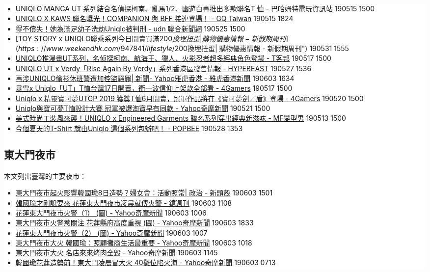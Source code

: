- [UNIQLO MANGA UT 系列結合名偵探柯南、亂馬1/2、幽遊白書推出多款聯名T 恤 - 巴哈姆特電玩資訊站](https://gnn.gamer.com.tw/3/179493.html "UNIQLO MANGA UT 系列結合名偵探柯南、亂馬1/2、幽遊白書推出多款聯名T 恤 - 巴哈姆特電玩資訊站") 190515 1500
- [UNIQLO X KAWS 聯名曝光！COMPANION 與 BFF 接連登場！ - GQ Taiwan](https://www.gq.com.tw/fashion/fashion-news/content-39567.html "UNIQLO X KAWS 聯名曝光！COMPANION 與 BFF 接連登場！ - GQ Taiwan") 190515 1824
- [得不償失！她為滿足幼子洗劫Uniqlo被判刑 - udn 聯合新聞網](https://udn.com/news/story/7321/3834140 "得不償失！她為滿足幼子洗劫Uniqlo被判刑 - udn 聯合新聞網") 190525 1500
- [TOY STORY x UNIQLO聯乘系列今日開賣買滿$200換埋扭蛋| 購物優惠情報 - 新假期周刊](https://www.weekendhk.com/947841/lifestyle/%E8%B3%BC%E7%89%A9%E5%84%AA%E6%83%A0%E6%83%85%E5%A0%B1/toy-story-uniqlo-%E5%8F%8D%E6%96%97%E5%A5%87%E5%85%B5/ "TOY STORY x UNIQLO聯乘系列今日開賣買滿$200換埋扭蛋| 購物優惠情報 - 新假期周刊") 190531 1555
- [UNIQLO推漫畫UT系列，名偵探柯南、航海王、獵人、火影忍者超多經典角色登場 - T客邦](https://www.techbang.com/posts/70159-from-year-seven-to-generation-z-you-have-to-have-the-blood-memories "UNIQLO推漫畫UT系列，名偵探柯南、航海王、獵人、火影忍者超多經典角色登場 - T客邦") 190517 1500
- [UNIQLO UT x Verdy「Rise Again By Verdy」系列香港區發售情報 - HYPEBEAST](https://hypebeast.com/zh/2019/5/uniqlo-ut-x-verdy-rise-again-by-verdy-hk-release-info "UNIQLO UT x Verdy「Rise Again By Verdy」系列香港區發售情報 - HYPEBEAST") 190527 1536
- [再涉UNIQLO偷衫休班警遭加控盜竊罪| 新聞- Yahoo雅虎香港 - 雅虎香港新聞](https://hk.news.yahoo.com/%E5%86%8D%E6%B6%89uniqlo%E5%81%B7%E8%A1%AB-%E4%BC%91%E7%8F%AD%E8%AD%A6%E9%81%AD%E5%8A%A0%E6%8E%A7%E7%9B%9C%E7%AB%8A%E7%BD%AA-083423177.html "再涉UNIQLO偷衫休班警遭加控盜竊罪| 新聞- Yahoo雅虎香港 - 雅虎香港新聞") 190603 1634
- [暴雪x Uniqlo「UT」T恤台灣17日開賣，衝一波信仰上架款全部看 - 4Gamers](https://www.4gamers.com.tw/news/detail/38882/2019-blizzard-overwatch-wow-diablo-cooperate-with-uniqlo-available-on-may-17 "暴雪x Uniqlo「UT」T恤台灣17日開賣，衝一波信仰上架款全部看 - 4Gamers") 190517 1500
- [Uniqlo x 精靈寶可夢UTGP 2019 獲獎T恤6月開賣，冠軍作品將在《寶可夢劍／盾》登場 - 4Gamers](https://www.4gamers.com.tw/news/detail/38933/uniqlo-ut-grand-prix-2019-pokemon-t-shirt-revealed "Uniqlo x 精靈寶可夢UTGP 2019 獲獎T恤6月開賣，冠軍作品將在《寶可夢劍／盾》登場 - 4Gamers") 190520 1500
- [Uniqlo與寶可夢T恤設計大賽 冠軍被爆淘寶早有同款 - Yahoo奇摩新聞](https://tw.news.yahoo.com/uniqlo%E8%88%87%E5%AF%B6%E5%8F%AF%E5%A4%A2t%E6%81%A4%E8%A8%AD%E8%A8%88%E5%A4%A7%E8%B3%BD-%E5%86%A0%E8%BB%8D%E8%A2%AB%E7%88%86%E6%B7%98%E5%AF%B6%E6%97%A9%E6%9C%89%E5%90%8C%E6%AC%BE-043030612.html "Uniqlo與寶可夢T恤設計大賽 冠軍被爆淘寶早有同款 - Yahoo奇摩新聞") 190521 1500
- [美式時尚工裝風來襲！UNIQLO x Engineered Garments 聯名系列穿出經典新滋味 - MF變型男](https://mf.techbang.com/posts/7853-american-fashion-tooling-wind-hits-uniqlo-x-engineered-garments-joint-series-wear-classic-new-taste "美式時尚工裝風來襲！UNIQLO x Engineered Garments 聯名系列穿出經典新滋味 - MF變型男") 190513 1500
- [今個夏天的T-Shirt 就由Uniqlo 這個系列包辦吧！ - POPBEE](https://popbee.com/fashion/lookbook/rise-again-by-verdy-ut/ "今個夏天的T-Shirt 就由Uniqlo 這個系列包辦吧！ - POPBEE") 190528 1353

## 東大門夜市

本文列出臺灣的主要夜市：
- [東大門夜市起火影響韓國瑜8日造勢？婦女會：活動照常| 政治 - 新頭殼](https://newtalk.tw/news/view/2019-06-03/255051 "東大門夜市起火影響韓國瑜8日造勢？婦女會：活動照常| 政治 - 新頭殼") 190603 1501
- [韓國瑜才剛說要來 花蓮東大門夜市凌晨就傳火警 - 鏡週刊](https://www.mirrormedia.mg/story/20190603edi004 "韓國瑜才剛說要來 花蓮東大門夜市凌晨就傳火警 - 鏡週刊") 190603 1108
- [花蓮東大門夜市火警（1） (圖) - Yahoo奇摩新聞](https://tw.news.yahoo.com/%E8%8A%B1%E8%93%AE%E6%9D%B1%E5%A4%A7%E9%96%80%E5%A4%9C%E5%B8%82%E7%81%AB%E8%AD%A6-1-%E5%9C%96-020647421.html "花蓮東大門夜市火警（1） (圖) - Yahoo奇摩新聞") 190603 1006
- [東大門夜市火警惹關注 花蓮縣府高度重視 (圖) - Yahoo奇摩新聞](https://tw.news.yahoo.com/%E6%9D%B1%E5%A4%A7%E9%96%80%E5%A4%9C%E5%B8%82%E7%81%AB%E8%AD%A6%E6%83%B9%E9%97%9C%E6%B3%A8-%E8%8A%B1%E8%93%AE%E7%B8%A3%E5%BA%9C%E9%AB%98%E5%BA%A6%E9%87%8D%E8%A6%96-%E5%9C%96-103357801.html "東大門夜市火警惹關注 花蓮縣府高度重視 (圖) - Yahoo奇摩新聞") 190603 1833
- [花蓮東大門夜市火警（2） (圖) - Yahoo奇摩新聞](https://tw.news.yahoo.com/%E8%8A%B1%E8%93%AE%E6%9D%B1%E5%A4%A7%E9%96%80%E5%A4%9C%E5%B8%82%E7%81%AB%E8%AD%A6-2-%E5%9C%96-020747549.html "花蓮東大門夜市火警（2） (圖) - Yahoo奇摩新聞") 190603 1007
- [東大門夜市大火 韓國瑜：照顧攤商生活最重要 - Yahoo奇摩新聞](https://tw.news.yahoo.com/%E6%9D%B1%E5%A4%A7%E9%96%80%E5%A4%9C%E5%B8%82%E5%A4%A7%E7%81%AB-%E9%9F%93%E5%9C%8B%E7%91%9C-%E7%85%A7%E9%A1%A7%E6%94%A4%E5%95%86%E7%94%9F%E6%B4%BB%E6%9C%80%E9%87%8D%E8%A6%81-021818267.html "東大門夜市大火 韓國瑜：照顧攤商生活最重要 - Yahoo奇摩新聞") 190603 1018
- [東大門夜市大火 名店來來烤肉全毀 - Yahoo奇摩新聞](https://tw.news.yahoo.com/%E6%9D%B1%E5%A4%A7%E9%96%80%E5%A4%9C%E5%B8%82%E5%A4%A7%E7%81%AB-%E5%90%8D%E5%BA%97%E4%BE%86%E4%BE%86%E7%83%A4%E8%82%89%E5%85%A8%E6%AF%80-034529685.html "東大門夜市大火 名店來來烤肉全毀 - Yahoo奇摩新聞") 190603 1145
- [韓國瑜花蓮造勢前！東大門凌晨冒大火 40攤位陷火海 - Yahoo奇摩新聞](https://tw.news.yahoo.com/%E8%8A%B1%E8%93%AE%E6%9D%B1%E5%A4%A7%E9%96%80%E5%A4%9C%E5%B8%8240%E6%94%A4%E4%BD%8D%E9%99%B7%E5%85%A5%E7%81%AB%E6%B5%B7-%E7%96%91%E6%9D%9C%E8%A9%A9%E6%A2%85%E7%87%92%E7%83%A4%E5%BA%97%E5%BC%95%E8%B5%B7-230639704.html "韓國瑜花蓮造勢前！東大門凌晨冒大火 40攤位陷火海 - Yahoo奇摩新聞") 190603 0713
